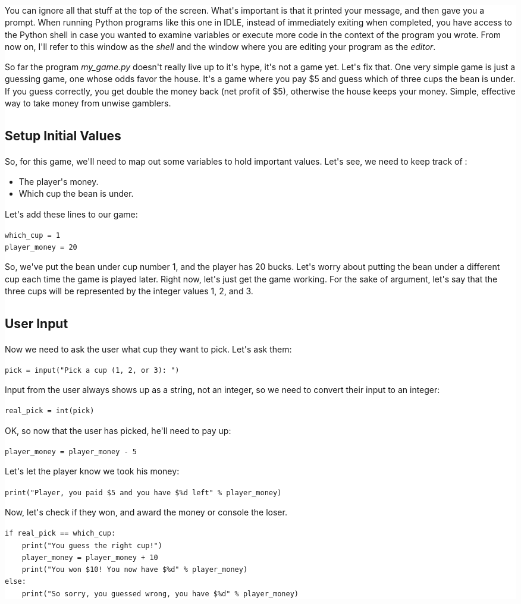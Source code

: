 You can ignore all that stuff at the top of the screen. What's important
is that it printed your message, and then gave you a prompt. When
running Python programs like this one in IDLE, instead of immediately
exiting when completed, you have access to the Python shell in case you
wanted to examine variables or execute more code in the context of the
program you wrote. From now on, I'll refer to this window as the *shell*
and the window where you are editing your program as the *editor*.

So far the program *my_game.py* doesn't really live up to it's hype,
it's not a game yet. Let's fix that. One very simple game is just a
guessing game, one whose odds favor the house. It's a game where you pay
$5 and guess which of three cups the bean is under. If you guess
correctly, you get double the money back (net profit of $5), otherwise
the house keeps your money. Simple, effective way to take money from
unwise gamblers.

Setup Initial Values
--------------------

So, for this game, we'll need to map out some variables to hold
important values. Let's see, we need to keep track of :

  * The player's money.
  * Which cup the bean is under.

Let's add these lines to our game:

    which_cup = 1
    player_money = 20

So, we've put the bean under cup number 1, and the player has 20 bucks.
Let's worry about putting the bean under a different cup each time the
game is played later. Right now, let's just get the game working.  For
the sake of argument, let's say that the three cups will be represented
by the integer values 1, 2, and 3.

User Input
----------

Now we need to ask the user what cup they want to pick. Let's ask them:

    pick = input("Pick a cup (1, 2, or 3): ")

Input from the user always shows up as a string, not an integer, so we
need to convert their input to an integer:

    real_pick = int(pick)

OK, so now that the user has picked, he'll need to pay up:

    player_money = player_money - 5

Let's let the player know we took his money:

    print("Player, you paid $5 and you have $%d left" % player_money)

Now, let's check if they won, and award the money or console the loser.

    if real_pick == which_cup:
        print("You guess the right cup!")
        player_money = player_money + 10
        print("You won $10! You now have $%d" % player_money)
    else:
        print("So sorry, you guessed wrong, you have $%d" % player_money)
